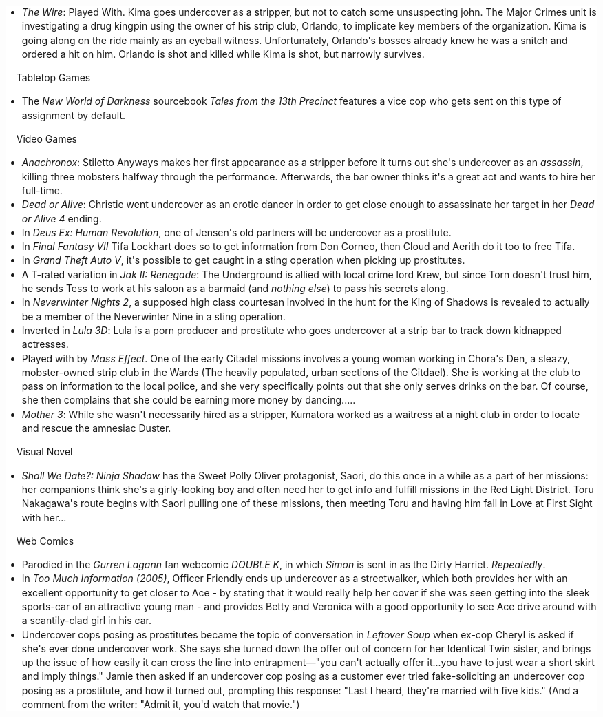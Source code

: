 -   _The Wire_: Played With. Kima goes undercover as a stripper, but not to catch some unsuspecting john. The Major Crimes unit is investigating a drug kingpin using the owner of his strip club, Orlando, to implicate key members of the organization. Kima is going along on the ride mainly as an eyeball witness. Unfortunately, Orlando's bosses already knew he was a snitch and ordered a hit on him. Orlando is shot and killed while Kima is shot, but narrowly survives.

    Tabletop Games 

-   The _New World of Darkness_ sourcebook _Tales from the 13th Precinct_ features a vice cop who gets sent on this type of assignment by default.

    Video Games 

-   _Anachronox_: Stiletto Anyways makes her first appearance as a stripper before it turns out she's undercover as an _assassin_, killing three mobsters halfway through the performance. Afterwards, the bar owner thinks it's a great act and wants to hire her full-time.
-   _Dead or Alive_: Christie went undercover as an erotic dancer in order to get close enough to assassinate her target in her _Dead or Alive 4_ ending.
-   In _Deus Ex: Human Revolution_, one of Jensen's old partners will be undercover as a prostitute.
-   In _Final Fantasy VII_ Tifa Lockhart does so to get information from Don Corneo, then Cloud and Aerith do it too to free Tifa.
-   In _Grand Theft Auto V_, it's possible to get caught in a sting operation when picking up prostitutes.
-   A T-rated variation in _Jak II: Renegade_: The Underground is allied with local crime lord Krew, but since Torn doesn't trust him, he sends Tess to work at his saloon as a barmaid (and _nothing else_) to pass his secrets along.
-   In _Neverwinter Nights 2_, a supposed high class courtesan involved in the hunt for the King of Shadows is revealed to actually be a member of the Neverwinter Nine in a sting operation.
-   Inverted in _Lula 3D_: Lula is a porn producer and prostitute who goes undercover at a strip bar to track down kidnapped actresses.
-   Played with by _Mass Effect_. One of the early Citadel missions involves a young woman working in Chora's Den, a sleazy, mobster-owned strip club in the Wards (The heavily populated, urban sections of the Citdael). She is working at the club to pass on information to the local police, and she very specifically points out that she only serves drinks on the bar. Of course, she then complains that she could be earning more money by dancing.....
-   _Mother 3_: While she wasn't necessarily hired as a stripper, Kumatora worked as a waitress at a night club in order to locate and rescue the amnesiac Duster.

    Visual Novel 

-   _Shall We Date?: Ninja Shadow_ has the Sweet Polly Oliver protagonist, Saori, do this once in a while as a part of her missions: her companions think she's a girly-looking boy and often need her to get info and fulfill missions in the Red Light District. Toru Nakagawa's route begins with Saori pulling one of these missions, then meeting Toru and having him fall in Love at First Sight with her...

    Web Comics 

-   Parodied in the _Gurren Lagann_ fan webcomic _DOUBLE K_, in which _Simon_ is sent in as the Dirty Harriet. _Repeatedly_.
-   In _Too Much Information (2005)_, Officer Friendly ends up undercover as a streetwalker, which both provides her with an excellent opportunity to get closer to Ace - by stating that it would really help her cover if she was seen getting into the sleek sports-car of an attractive young man - and provides Betty and Veronica with a good opportunity to see Ace drive around with a scantily-clad girl in his car.
-   Undercover cops posing as prostitutes became the topic of conversation in _Leftover Soup_ when ex-cop Cheryl is asked if she's ever done undercover work. She says she turned down the offer out of concern for her Identical Twin sister, and brings up the issue of how easily it can cross the line into entrapment—"you can't actually offer it...you have to just wear a short skirt and imply things." Jamie then asked if an undercover cop posing as a customer ever tried fake-soliciting an undercover cop posing as a prostitute, and how it turned out, prompting this response: "Last I heard, they're married with five kids." (And a comment from the writer: "Admit it, you'd watch that movie.")
